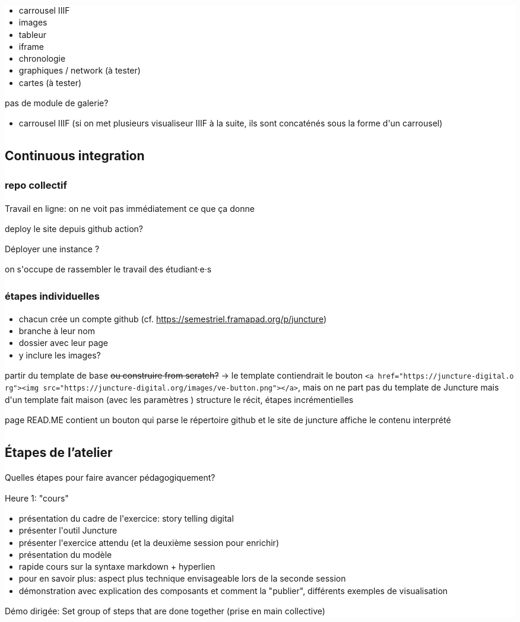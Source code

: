 - carrousel IIIF
- images
- tableur
- iframe
- chronologie
- graphiques / network (à tester)
- cartes (à tester)

pas de module de galerie? 

- carrousel IIIF (si on met plusieurs visualiseur IIIF à la suite, ils sont concaténés sous la forme d'un carrousel)


## Continuous integration

### repo collectif

Travail en ligne: on ne voit pas immédiatement ce que ça donne 

deploy le site depuis github action? 

Déployer une instance ?

on s'occupe de rassembler le travail des étudiant·e·s

### étapes individuelles

- chacun crée un compte github (cf. https://semestriel.framapad.org/p/juncture)
- branche à leur nom
- dossier avec leur page
- y inclure les images? 

partir du template de base ~~ou construire from scratch?~~ -> le template contiendrait le bouton `<a href="https://juncture-digital.org"><img src="https://juncture-digital.org/images/ve-button.png"></a>`, mais on ne part pas du template de Juncture mais d'un template fait maison (avec les paramètres  )
structure le récit, étapes incrémentielles

page READ.ME contient un bouton qui parse le répertoire github et le site de juncture affiche le contenu interprété

## Étapes de l’atelier

Quelles étapes pour faire avancer pédagogiquement? 

Heure 1: "cours"

- présentation du cadre de l'exercice: story telling digital 
- présenter l'outil Juncture
- présenter l'exercice attendu (et la deuxième session pour enrichir)
- présentation du modèle
- rapide cours sur la syntaxe markdown + hyperlien
- pour en savoir plus: aspect plus technique envisageable lors de la seconde session
- démonstration avec explication des composants et comment la "publier", différents exemples de visualisation

Démo dirigée: Set group of steps that are done together (prise en main collective)
